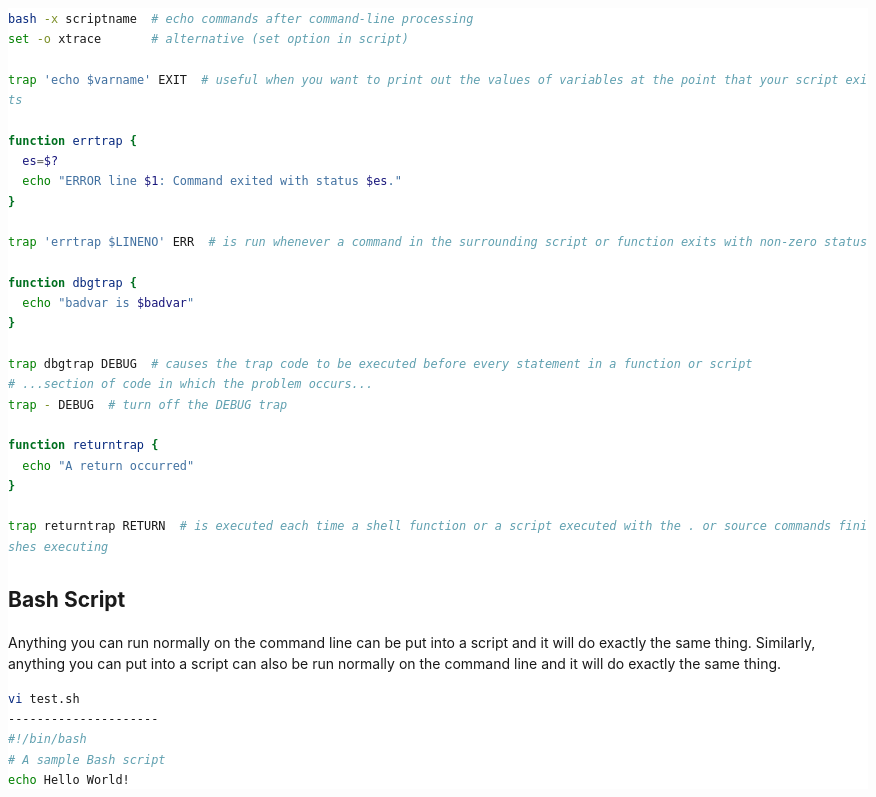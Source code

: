 ```bash
bash -x scriptname  # echo commands after command-line processing
set -o xtrace       # alternative (set option in script)

trap 'echo $varname' EXIT  # useful when you want to print out the values of variables at the point that your script exits

function errtrap {
  es=$?
  echo "ERROR line $1: Command exited with status $es."
}

trap 'errtrap $LINENO' ERR  # is run whenever a command in the surrounding script or function exits with non-zero status

function dbgtrap {
  echo "badvar is $badvar"
}

trap dbgtrap DEBUG  # causes the trap code to be executed before every statement in a function or script
# ...section of code in which the problem occurs...
trap - DEBUG  # turn off the DEBUG trap

function returntrap {
  echo "A return occurred"
}

trap returntrap RETURN  # is executed each time a shell function or a script executed with the . or source commands finishes executing
```











Bash Script
-----------

Anything you can run normally on the command line can be put into a script and
it will do exactly the same thing. Similarly, anything you can put into a script
can also be run normally on the command line and it will do exactly the same
thing.
```bash
vi test.sh
---------------------
#!/bin/bash
# A sample Bash script
echo Hello World!
```

